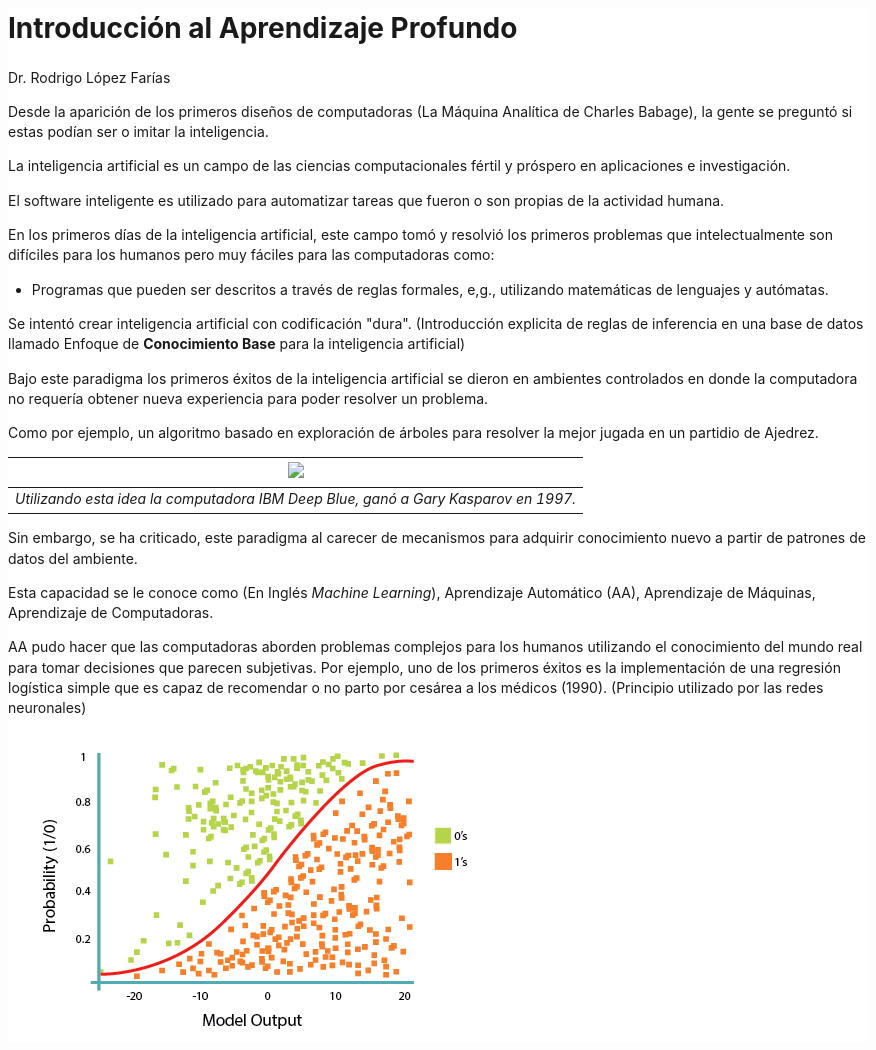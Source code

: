# Introducción al Aprendizaje Profundo


Dr. Rodrigo López Farías

Desde la aparición de los primeros diseños de computadoras (La Máquina Analítica de Charles Babage), la gente se preguntó si estas podían ser o imitar la inteligencia.

La inteligencia artificial es un campo de las ciencias computacionales fértil y próspero en aplicaciones e investigación.

El software inteligente es utilizado para automatizar tareas que fueron o son propias de la actividad humana. 

En los primeros días de la inteligencia artificial, este campo tomó y resolvió los primeros problemas que intelectualmente son difíciles para los humanos pero muy fáciles para las computadoras como:

* Programas que pueden ser descritos a través de reglas formales, e,g., utilizando matemáticas de lenguajes y autómatas.

Se intentó crear inteligencia artificial con codificación "dura". (Introducción explicita de reglas de inferencia en una base de datos llamado Enfoque de **Conocimiento Base** para la inteligencia artificial)

Bajo este paradigma los primeros éxitos de la inteligencia artificial se dieron en ambientes controlados en donde la computadora no requería obtener nueva experiencia para poder resolver un problema.

Como por ejemplo, un algoritmo basado en exploración de árboles para resolver la mejor jugada en un partidio de Ajedrez.


|![](file:///Users/rodrigo/Documents/SourcesCodes/GitHub/clasificacion_imagenes_enes/figures/450_1000.jpg) |
|:--:|  
|*Utilizando esta idea la computadora IBM Deep Blue, ganó a Gary Kasparov en 1997.*|

Sin embargo, se ha criticado, este paradigma al carecer de mecanismos para adquirir conocimiento nuevo a partir de patrones de datos del ambiente.

Esta capacidad se le conoce como (En Inglés *Machine Learning*), Aprendizaje Automático (AA), Aprendizaje de Máquinas, Aprendizaje de Computadoras.

AA pudo hacer que las computadoras aborden problemas complejos para los humanos utilizando el conocimiento del mundo real  para tomar decisiones que parecen subjetivas. Por ejemplo, uno de los primeros éxitos es la implementación de una regresión logística simple que es capaz de recomendar o no parto por cesárea a los médicos (1990).  (Principio utilizado por las redes neuronales) 

![curva-sigmoide](figures/curva-sigmoide.png)
